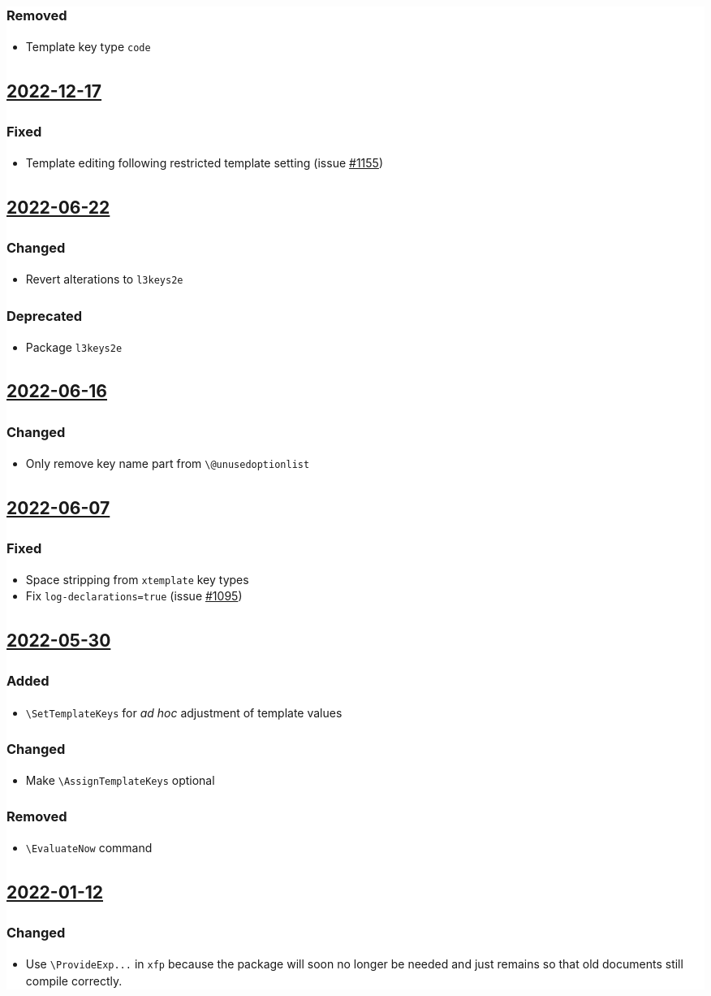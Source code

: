### Removed
- Template key type `code`

## [2022-12-17]

### Fixed
- Template editing following restricted template setting
  (issue [\#1155](https://github.com/latex3/latex3/issues/1155))

## [2022-06-22]

### Changed
- Revert alterations to `l3keys2e`

### Deprecated
- Package `l3keys2e`

## [2022-06-16]

### Changed
- Only remove key name part from `\@unusedoptionlist`

## [2022-06-07]

### Fixed
- Space stripping from `xtemplate` key types
- Fix `log-declarations=true` (issue [\#1095](https://github.com/latex3/latex3/issues/1095))

## [2022-05-30]

### Added
- `\SetTemplateKeys` for _ad hoc_ adjustment of template values

### Changed
- Make `\AssignTemplateKeys` optional

### Removed
- `\EvaluateNow` command

## [2022-01-12]

### Changed
- Use `\ProvideExp...` in `xfp` because the package will soon no longer be needed
  and just remains so that old documents still compile correctly.


[Unreleased]: https://github.com/latex3/latex3/compare/2023-02-13...HEAD
[2023-02-13]: https://github.com/latex3/latex3/compare/2023-10-10...2023-02-13
[2023-10-10]: https://github.com/latex3/latex3/compare/2023-08-29...2023-10-10
[2023-08-29]: https://github.com/latex3/latex3/compare/2023-02-02...2023-08-29
[2023-02-02]: https://github.com/latex3/latex3/compare/2023-02-01...2023-02-02
[2023-02-01]: https://github.com/latex3/latex3/compare/2023-01-16...2023-02-01
[2023-01-16]: https://github.com/latex3/latex3/compare/2022-12-17...2023-01-16
[2022-12-17]: https://github.com/latex3/latex3/compare/2022-06-22...2022-12-17
[2022-06-22]: https://github.com/latex3/latex3/compare/2022-06-16...2022-06-22
[2022-06-16]: https://github.com/latex3/latex3/compare/2022-06-07...2022-06-16
[2022-06-07]: https://github.com/latex3/latex3/compare/2022-05-30...2022-06-07
[2022-05-30]: https://github.com/latex3/latex3/compare/2022-01-12...2022-05-30
[2022-01-12]: https://github.com/latex3/latex3/compare/2021-11-12...2022-01-12
[2021-11-12]: https://github.com/latex3/latex3/compare/2021-08-27...2021-11-12
[2021-08-27]: https://github.com/latex3/latex3/compare/2021-08-04...2021-08-27
[2021-08-04]: https://github.com/latex3/latex3/compare/2021-06-18...2021-08-04
[2021-06-18]: https://github.com/latex3/latex3/compare/2021-06-01...2021-06-18
[2021-06-01]: https://github.com/latex3/latex3/compare/2021-05-27...2021-06-01
[2021-05-27]: https://github.com/latex3/latex3/compare/2021-05-07...2021-05-27
[2021-05-07]: https://github.com/latex3/latex3/compare/2021-03-12...2021-05-07
[2021-03-12]: https://github.com/latex3/latex3/compare/2021-02-02...2021-03-12
[2021-02-02]: https://github.com/latex3/latex3/compare/2020-10-27...2021-02-02
[2020-10-27]: https://github.com/latex3/latex3/compare/2020-10-05...2020-10-27
[2020-10-05]: https://github.com/latex3/latex3/compare/2020-05-15...2020-10-05
[2020-05-15]: https://github.com/latex3/latex3/compare/2020-05-14...2020-05-15
[2020-05-14]: https://github.com/latex3/latex3/compare/2020-03-06...2020-05-14
[2020-03-06]: https://github.com/latex3/latex3/compare/2020-03-03...2020-03-06
[2020-03-03]: https://github.com/latex3/latex3/compare/2020-02-25...2020-03-03
[2020-02-25]: https://github.com/latex3/latex3/compare/2020-02-14...2020-02-25
[2020-02-14]: https://github.com/latex3/latex3/compare/2020-02-08...2020-02-14
[2020-02-08]: https://github.com/latex3/latex3/compare/2020-02-03...2020-02-08
[2020-02-03]: https://github.com/latex3/latex3/compare/2020-01-12...2020-02-03
[2020-01-12]: https://github.com/latex3/latex3/compare/2019-10-11...2020-01-12
[2019-10-11]: https://github.com/latex3/latex3/compare/2019-05-28...2019-10-11
[2019-05-28]: https://github.com/latex3/latex3/compare/2019-05-03...2019-05-28
[2019-05-03]: https://github.com/latex3/latex3/compare/2019-03-05...2019-05-03
[2019-03-05]: https://github.com/latex3/latex3/compare/2019-09-24...2019-03-05
[2018-09-24]: https://github.com/latex3/latex3/compare/2018-08-23...2018-09-24
[2018-08-23]: https://github.com/latex3/latex3/compare/2018-05-12...2018-08-23
[2018-05-12]: https://github.com/latex3/latex3/compare/2018-04-30...2018-05-12
[2018-04-30]: https://github.com/latex3/latex3/compare/2017-12-16...2018-04-30